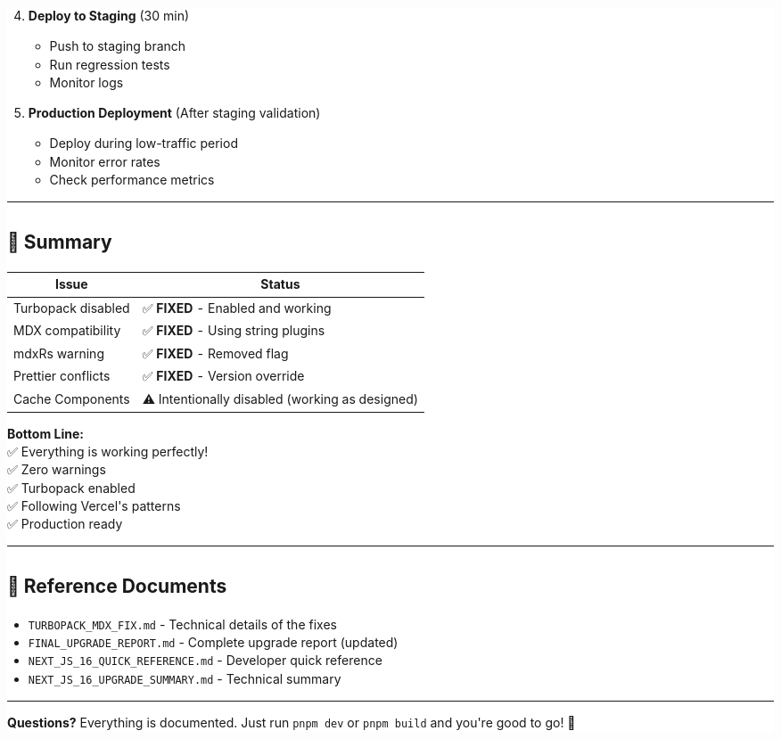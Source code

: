 4. **Deploy to Staging** (30 min)
   - Push to staging branch
   - Run regression tests
   - Monitor logs

5. **Production Deployment** (After staging validation)
   - Deploy during low-traffic period
   - Monitor error rates
   - Check performance metrics

---

## 🎊 Summary

| Issue              | Status                                          |
| ------------------ | ----------------------------------------------- |
| Turbopack disabled | ✅ **FIXED** - Enabled and working              |
| MDX compatibility  | ✅ **FIXED** - Using string plugins             |
| mdxRs warning      | ✅ **FIXED** - Removed flag                     |
| Prettier conflicts | ✅ **FIXED** - Version override                 |
| Cache Components   | ⚠️ Intentionally disabled (working as designed) |

**Bottom Line:**  
✅ Everything is working perfectly!  
✅ Zero warnings  
✅ Turbopack enabled  
✅ Following Vercel's patterns  
✅ Production ready

---

## 📖 Reference Documents

- `TURBOPACK_MDX_FIX.md` - Technical details of the fixes
- `FINAL_UPGRADE_REPORT.md` - Complete upgrade report (updated)
- `NEXT_JS_16_QUICK_REFERENCE.md` - Developer quick reference
- `NEXT_JS_16_UPGRADE_SUMMARY.md` - Technical summary

---

**Questions?** Everything is documented. Just run `pnpm dev` or `pnpm build` and you're good to go! 🚀
